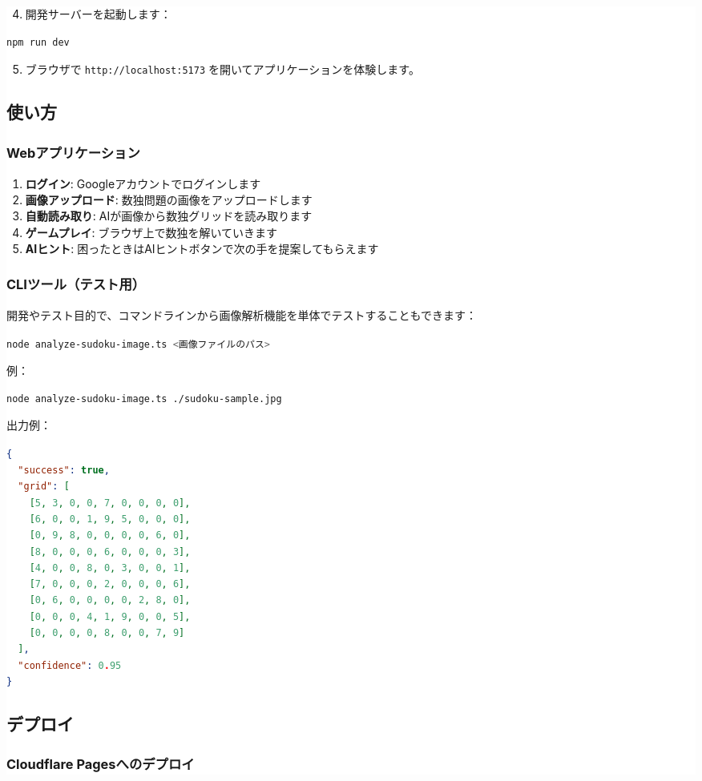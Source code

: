 4. 開発サーバーを起動します：

```bash
npm run dev
```

5. ブラウザで `http://localhost:5173` を開いてアプリケーションを体験します。

## 使い方

### Webアプリケーション

1. **ログイン**: Googleアカウントでログインします
2. **画像アップロード**: 数独問題の画像をアップロードします
3. **自動読み取り**: AIが画像から数独グリッドを読み取ります
4. **ゲームプレイ**: ブラウザ上で数独を解いていきます
5. **AIヒント**: 困ったときはAIヒントボタンで次の手を提案してもらえます

### CLIツール（テスト用）

開発やテスト目的で、コマンドラインから画像解析機能を単体でテストすることもできます：

```bash
node analyze-sudoku-image.ts <画像ファイルのパス>
```

例：
```bash
node analyze-sudoku-image.ts ./sudoku-sample.jpg
```

出力例：
```json
{
  "success": true,
  "grid": [
    [5, 3, 0, 0, 7, 0, 0, 0, 0],
    [6, 0, 0, 1, 9, 5, 0, 0, 0],
    [0, 9, 8, 0, 0, 0, 0, 6, 0],
    [8, 0, 0, 0, 6, 0, 0, 0, 3],
    [4, 0, 0, 8, 0, 3, 0, 0, 1],
    [7, 0, 0, 0, 2, 0, 0, 0, 6],
    [0, 6, 0, 0, 0, 0, 2, 8, 0],
    [0, 0, 0, 4, 1, 9, 0, 0, 5],
    [0, 0, 0, 0, 8, 0, 0, 7, 9]
  ],
  "confidence": 0.95
}
```

## デプロイ

### Cloudflare Pagesへのデプロイ
